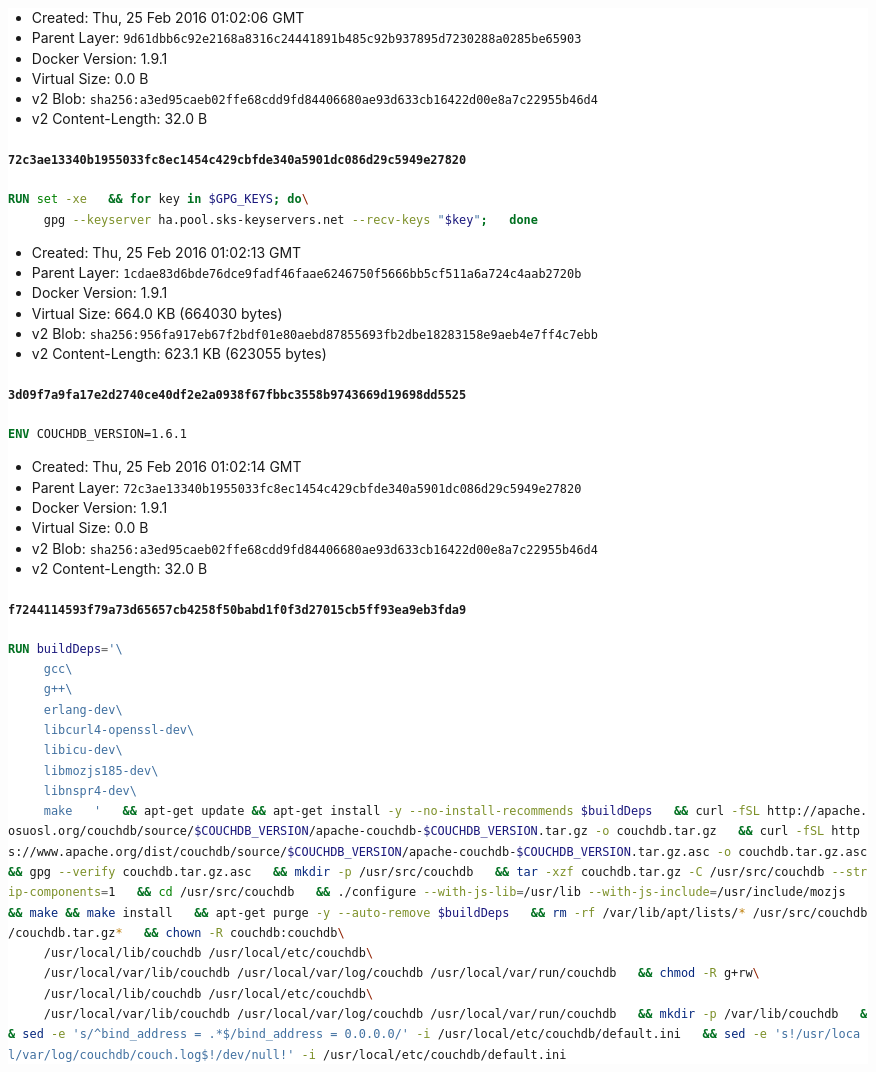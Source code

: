 -	Created: Thu, 25 Feb 2016 01:02:06 GMT
-	Parent Layer: `9d61dbb6c92e2168a8316c24441891b485c92b937895d7230288a0285be65903`
-	Docker Version: 1.9.1
-	Virtual Size: 0.0 B
-	v2 Blob: `sha256:a3ed95caeb02ffe68cdd9fd84406680ae93d633cb16422d00e8a7c22955b46d4`
-	v2 Content-Length: 32.0 B

#### `72c3ae13340b1955033fc8ec1454c429cbfde340a5901dc086d29c5949e27820`

```dockerfile
RUN set -xe   && for key in $GPG_KEYS; do\
     gpg --keyserver ha.pool.sks-keyservers.net --recv-keys "$key";   done
```

-	Created: Thu, 25 Feb 2016 01:02:13 GMT
-	Parent Layer: `1cdae83d6bde76dce9fadf46faae6246750f5666bb5cf511a6a724c4aab2720b`
-	Docker Version: 1.9.1
-	Virtual Size: 664.0 KB (664030 bytes)
-	v2 Blob: `sha256:956fa917eb67f2bdf01e80aebd87855693fb2dbe18283158e9aeb4e7ff4c7ebb`
-	v2 Content-Length: 623.1 KB (623055 bytes)

#### `3d09f7a9fa17e2d2740ce40df2e2a0938f67fbbc3558b9743669d19698dd5525`

```dockerfile
ENV COUCHDB_VERSION=1.6.1
```

-	Created: Thu, 25 Feb 2016 01:02:14 GMT
-	Parent Layer: `72c3ae13340b1955033fc8ec1454c429cbfde340a5901dc086d29c5949e27820`
-	Docker Version: 1.9.1
-	Virtual Size: 0.0 B
-	v2 Blob: `sha256:a3ed95caeb02ffe68cdd9fd84406680ae93d633cb16422d00e8a7c22955b46d4`
-	v2 Content-Length: 32.0 B

#### `f7244114593f79a73d65657cb4258f50babd1f0f3d27015cb5ff93ea9eb3fda9`

```dockerfile
RUN buildDeps='\
     gcc\
     g++\
     erlang-dev\
     libcurl4-openssl-dev\
     libicu-dev\
     libmozjs185-dev\
     libnspr4-dev\
     make   '   && apt-get update && apt-get install -y --no-install-recommends $buildDeps   && curl -fSL http://apache.osuosl.org/couchdb/source/$COUCHDB_VERSION/apache-couchdb-$COUCHDB_VERSION.tar.gz -o couchdb.tar.gz   && curl -fSL https://www.apache.org/dist/couchdb/source/$COUCHDB_VERSION/apache-couchdb-$COUCHDB_VERSION.tar.gz.asc -o couchdb.tar.gz.asc   && gpg --verify couchdb.tar.gz.asc   && mkdir -p /usr/src/couchdb   && tar -xzf couchdb.tar.gz -C /usr/src/couchdb --strip-components=1   && cd /usr/src/couchdb   && ./configure --with-js-lib=/usr/lib --with-js-include=/usr/include/mozjs   && make && make install   && apt-get purge -y --auto-remove $buildDeps   && rm -rf /var/lib/apt/lists/* /usr/src/couchdb /couchdb.tar.gz*   && chown -R couchdb:couchdb\
     /usr/local/lib/couchdb /usr/local/etc/couchdb\
     /usr/local/var/lib/couchdb /usr/local/var/log/couchdb /usr/local/var/run/couchdb   && chmod -R g+rw\
     /usr/local/lib/couchdb /usr/local/etc/couchdb\
     /usr/local/var/lib/couchdb /usr/local/var/log/couchdb /usr/local/var/run/couchdb   && mkdir -p /var/lib/couchdb   && sed -e 's/^bind_address = .*$/bind_address = 0.0.0.0/' -i /usr/local/etc/couchdb/default.ini   && sed -e 's!/usr/local/var/log/couchdb/couch.log$!/dev/null!' -i /usr/local/etc/couchdb/default.ini
```
